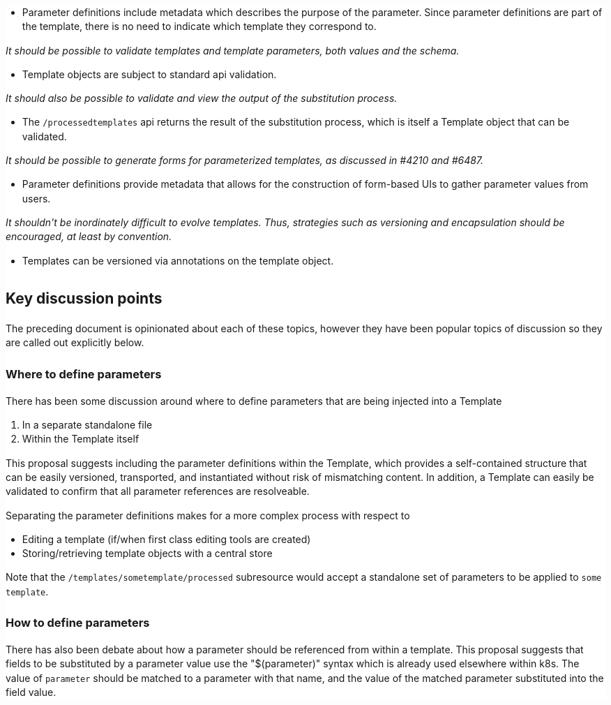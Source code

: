 * Parameter definitions include metadata which describes the purpose of the parameter.  Since parameter definitions are part of the template,
  there is no need to indicate which template they correspond to.

*It should be possible to validate templates and template parameters, both values and the schema.*

* Template objects are subject to standard api validation.

*It should also be possible to validate and view the output of the substitution process.*

* The `/processedtemplates` api returns the result of the substitution process, which is itself a Template object that can be validated.

*It should be possible to generate forms for parameterized templates, as discussed in #4210 and #6487.*

* Parameter definitions provide metadata that allows for the construction of form-based UIs to gather parameter values from users.

*It shouldn't be inordinately difficult to evolve templates. Thus, strategies such as versioning and encapsulation should be
encouraged, at least by convention.*

* Templates can be versioned via annotations on the template object.

## Key discussion points

The preceding document is opinionated about each of these topics, however they have been popular topics of discussion so they are called out explicitly below.

### Where to define parameters

There has been some discussion around where to define parameters that are being injected into a Template

1. In a separate standalone file
2. Within the Template itself

This proposal suggests including the parameter definitions within the Template, which provides a self-contained structure that
can be easily versioned, transported, and instantiated without risk of mismatching content.  In addition, a Template can easily
be validated to confirm that all parameter references are resolveable.

Separating the parameter definitions makes for a more complex process with respect to
* Editing a template (if/when first class editing tools are created)
* Storing/retrieving template objects with a central store

Note that the `/templates/sometemplate/processed` subresource would accept a standalone set of parameters to be applied to `sometemplate`.

### How to define parameters

There has also been debate about how a parameter should be referenced from within a template.  This proposal suggests that
fields to be substituted by a parameter value use the "$(parameter)" syntax which is already used elsewhere within k8s.  The
value of `parameter` should be matched to a parameter with that name, and the value of the matched parameter substituted into
the field value.
